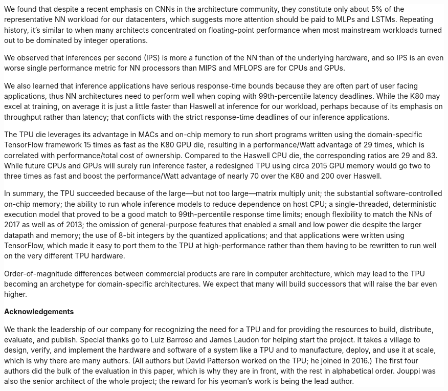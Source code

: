  

We found that despite a recent emphasis on CNNs in the architecture community, they constitute only about 5% of the representative NN workload for our datacenters, which suggests more attention should be paid to MLPs and LSTMs. Repeating history, it’s similar to when many architects concentrated on floating-point performance when most mainstream workloads turned out to be dominated by integer operations.

 

We observed that inferences per second (IPS) is more a function of the NN than of the underlying hardware, and so IPS is an even worse single performance metric for NN processors than MIPS and MFLOPS are for CPUs and GPUs.

We also learned that inference applications have serious response-time bounds because they are often part of user facing applications, thus NN architectures need to perform well when coping with 99th-percentile latency deadlines. While the K80 may excel at training, on average it is just a little faster than Haswell at inference for our workload, perhaps because of its emphasis on throughput rather than latency; that conflicts with the strict response-time deadlines of our inference applications.

 

The TPU die leverages its advantage in MACs and on-chip memory to run short programs written using the domain-specific TensorFlow framework 15 times as fast as the K80 GPU die, resulting in a performance/Watt advantage of 29 times, which is correlated with performance/total cost of ownership. Compared to the Haswell CPU die, the corresponding ratios are 29 and 83. While future CPUs and GPUs will surely run inference faster, a redesigned TPU using circa 2015 GPU memory would go two to three times as fast and boost the performance/Watt advantage of nearly 70 over the K80 and 200 over Haswell.

 

In summary, the TPU succeeded because of the large—but not too large—matrix multiply unit; the substantial software-controlled on-chip memory; the ability to run whole inference models to reduce dependence on host CPU; a single-threaded, deterministic execution model that proved to be a good match to 99th-percentile response time limits; enough flexibility to match the NNs of 2017 as well as of 2013; the omission of general-purpose features that enabled a small and low power die despite the larger datapath and memory; the use of 8-bit integers by the quantized applications; and that applications were written using TensorFlow, which made it easy to port them to the TPU at high-performance rather than them having to be rewritten to run well on the very different TPU hardware.

 

Order-of-magnitude differences between commercial products are rare in computer architecture, which may lead to the TPU becoming an archetype for domain-specific architectures. We expect that many will build successors that will raise the bar even higher.

 

**Acknowledgements**

 

We thank the leadership of our company for recognizing the need for a TPU and for providing the resources to build, distribute, evaluate, and publish. Special thanks go to Luiz Barroso and James Laudon for helping start the project. It takes a village to design, verify, and implement the hardware and software of a system like a TPU and to manufacture, deploy, and use it at scale, which is why there are many authors. (All authors but David Patterson worked on the TPU; he joined in 2016.) The first four authors did the bulk of the evaluation in this paper, which is why they are in front, with the rest in alphabetical order. Jouppi was also the senior architect of the whole project; the reward for his yeoman’s work is being the lead author.
